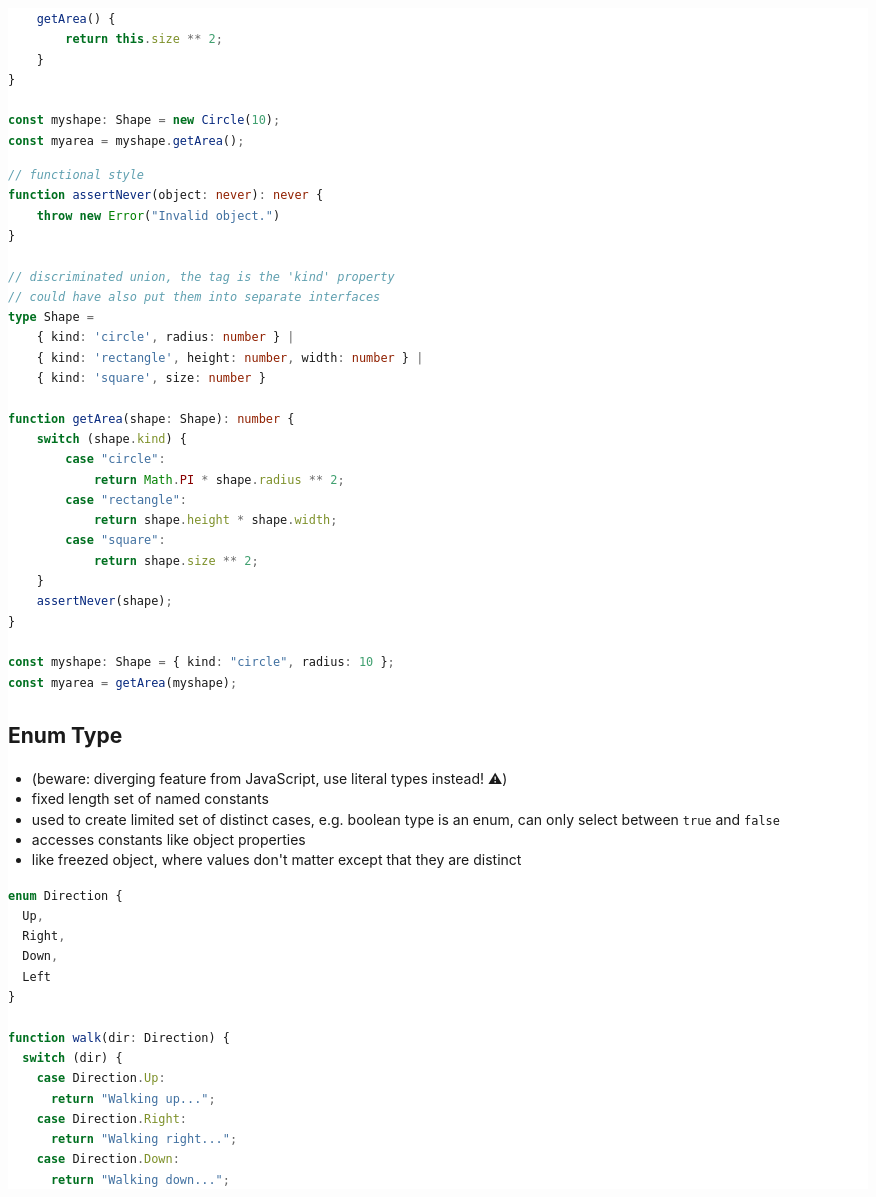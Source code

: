 ```typescript
    getArea() {
        return this.size ** 2;
    }
}

const myshape: Shape = new Circle(10);
const myarea = myshape.getArea();
```

```typescript
// functional style
function assertNever(object: never): never {
    throw new Error("Invalid object.")
}

// discriminated union, the tag is the 'kind' property
// could have also put them into separate interfaces
type Shape =
    { kind: 'circle', radius: number } |
    { kind: 'rectangle', height: number, width: number } |
    { kind: 'square', size: number }

function getArea(shape: Shape): number {
    switch (shape.kind) {
        case "circle":
            return Math.PI * shape.radius ** 2;
        case "rectangle":
            return shape.height * shape.width;
        case "square":
            return shape.size ** 2;
    }
    assertNever(shape);
}

const myshape: Shape = { kind: "circle", radius: 10 };
const myarea = getArea(myshape);
```



## Enum Type

- (beware: diverging feature from JavaScript, use literal types instead! ⚠️)
- fixed length set of named constants
- used to create limited set of distinct cases, e.g. boolean type is an enum, can only select between `true` and `false`
- accesses constants like object properties
- like freezed object, where values don't matter except that they are distinct

```typescript
enum Direction {
  Up,
  Right,
  Down,
  Left
}

function walk(dir: Direction) {
  switch (dir) {
    case Direction.Up:
      return "Walking up...";
    case Direction.Right:
      return "Walking right...";
    case Direction.Down:
      return "Walking down...";
```